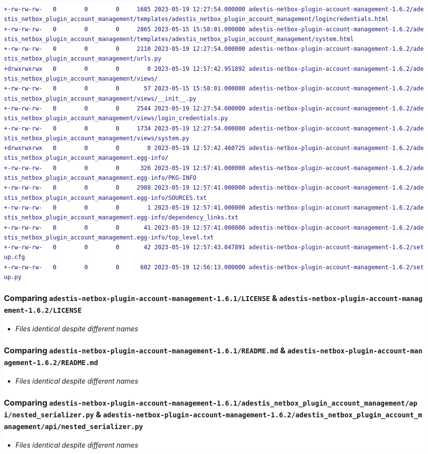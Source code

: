 ```diff
+-rw-rw-rw-   0        0        0     1685 2023-05-19 12:27:54.000000 adestis-netbox-plugin-account-management-1.6.2/adestis_netbox_plugin_account_management/templates/adestis_netbox_plugin_account_management/logincredentials.html
+-rw-rw-rw-   0        0        0     2865 2023-05-15 15:58:01.000000 adestis-netbox-plugin-account-management-1.6.2/adestis_netbox_plugin_account_management/templates/adestis_netbox_plugin_account_management/system.html
+-rw-rw-rw-   0        0        0     2110 2023-05-19 12:27:54.000000 adestis-netbox-plugin-account-management-1.6.2/adestis_netbox_plugin_account_management/urls.py
+drwxrwxrwx   0        0        0        0 2023-05-19 12:57:42.951892 adestis-netbox-plugin-account-management-1.6.2/adestis_netbox_plugin_account_management/views/
+-rw-rw-rw-   0        0        0       57 2023-05-15 15:58:01.000000 adestis-netbox-plugin-account-management-1.6.2/adestis_netbox_plugin_account_management/views/__init__.py
+-rw-rw-rw-   0        0        0     2544 2023-05-19 12:27:54.000000 adestis-netbox-plugin-account-management-1.6.2/adestis_netbox_plugin_account_management/views/login_credentials.py
+-rw-rw-rw-   0        0        0     1734 2023-05-19 12:27:54.000000 adestis-netbox-plugin-account-management-1.6.2/adestis_netbox_plugin_account_management/views/system.py
+drwxrwxrwx   0        0        0        0 2023-05-19 12:57:42.460725 adestis-netbox-plugin-account-management-1.6.2/adestis_netbox_plugin_account_management.egg-info/
+-rw-rw-rw-   0        0        0      326 2023-05-19 12:57:41.000000 adestis-netbox-plugin-account-management-1.6.2/adestis_netbox_plugin_account_management.egg-info/PKG-INFO
+-rw-rw-rw-   0        0        0     2988 2023-05-19 12:57:41.000000 adestis-netbox-plugin-account-management-1.6.2/adestis_netbox_plugin_account_management.egg-info/SOURCES.txt
+-rw-rw-rw-   0        0        0        1 2023-05-19 12:57:41.000000 adestis-netbox-plugin-account-management-1.6.2/adestis_netbox_plugin_account_management.egg-info/dependency_links.txt
+-rw-rw-rw-   0        0        0       41 2023-05-19 12:57:41.000000 adestis-netbox-plugin-account-management-1.6.2/adestis_netbox_plugin_account_management.egg-info/top_level.txt
+-rw-rw-rw-   0        0        0       42 2023-05-19 12:57:43.047891 adestis-netbox-plugin-account-management-1.6.2/setup.cfg
+-rw-rw-rw-   0        0        0      602 2023-05-19 12:56:13.000000 adestis-netbox-plugin-account-management-1.6.2/setup.py
```

### Comparing `adestis-netbox-plugin-account-management-1.6.1/LICENSE` & `adestis-netbox-plugin-account-management-1.6.2/LICENSE`

 * *Files identical despite different names*

### Comparing `adestis-netbox-plugin-account-management-1.6.1/README.md` & `adestis-netbox-plugin-account-management-1.6.2/README.md`

 * *Files identical despite different names*

### Comparing `adestis-netbox-plugin-account-management-1.6.1/adestis_netbox_plugin_account_management/api/nested_serializer.py` & `adestis-netbox-plugin-account-management-1.6.2/adestis_netbox_plugin_account_management/api/nested_serializer.py`

 * *Files identical despite different names*
